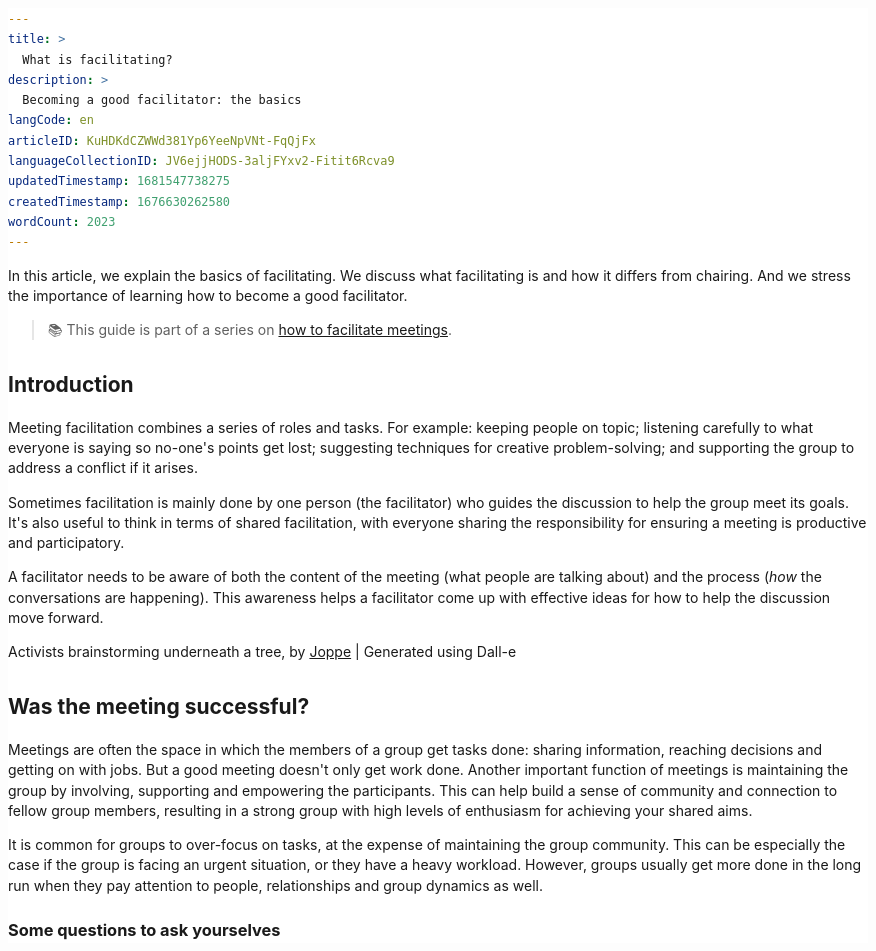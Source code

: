```yaml
---
title: >
  What is facilitating?
description: >
  Becoming a good facilitator: the basics
langCode: en
articleID: KuHDKdCZWWd381Yp6YeeNpVNt-FqQjFx
languageCollectionID: JV6ejjHODS-3aljFYxv2-Fitit6Rcva9
updatedTimestamp: 1681547738275
createdTimestamp: 1676630262580
wordCount: 2023
---
```


In this article, we explain the basics of facilitating. We discuss what facilitating is and how it differs from chairing. And we stress the importance of learning how to become a good facilitator.

> 📚 This guide is part of a series on [how to facilitate meetings](/organising/facilitating).

## Introduction

Meeting facilitation combines a series of roles and tasks. For example: keeping people on topic; listening carefully to what everyone is saying so no-one's points get lost; suggesting techniques for creative problem-solving; and supporting the group to address a conflict if it arises.

Sometimes facilitation is mainly done by one person (the facilitator) who guides the discussion to help the group meet its goals. It's also useful to think in terms of shared facilitation, with everyone sharing the responsibility for ensuring a meeting is productive and participatory.

A facilitator needs to be aware of both the content of the meeting (what people are talking about) and the process (_how_ the conversations are happening). This awareness helps a facilitator come up with effective ideas for how to help the discussion move forward.

<dynamic-image imageid="9071bcec-7244-448b-27e1-12e9f10a0d00" alt="People having a meeting underneath a tree"><p>Activists brainstorming underneath a tree, by <a target="_blank" href="https://edit.activisthandbook.org/author/tzmE91SnnrbJJXuvQNBl9rt6HK63">Joppe</a> | Generated using Dall-e</p></dynamic-image>

## **Was the meeting successful?**

Meetings are often the space in which the members of a group get tasks done: sharing informa­tion, reaching decisions and getting on with jobs. But a good meeting doesn't only get work done. Another important function of meetings is maintaining the group by involving, supporting and empowering the parti­cipants. This can help build a sense of community and connec­tion to fellow group members, resulting in a strong group with high levels of enthusiasm for achieving your shared aims.

It is common for groups to over-focus on tasks, at the expense of maintaining the group community. This can be especially the case if the group is facing an urgent situation, or they have a heavy workload. However, groups usually get more done in the long run when they pay attention to people, relationships and group dynamics as well.

### **Some questions to ask yourselves**
